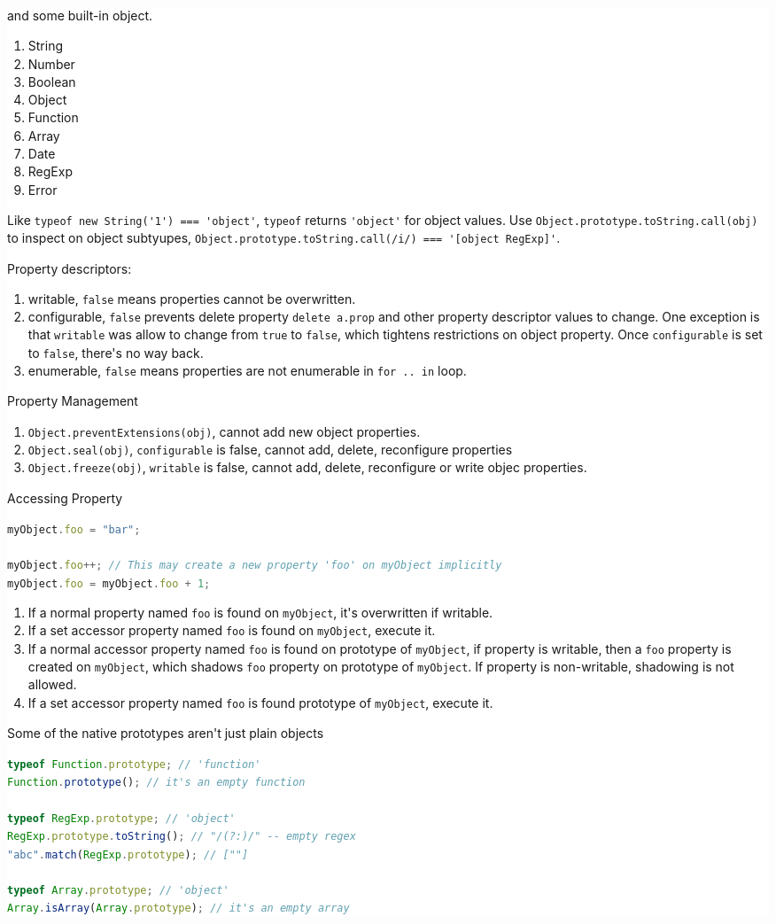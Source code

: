 and some built-in object.

1. String
1. Number
1. Boolean
1. Object
1. Function
1. Array
1. Date
1. RegExp
1. Error

Like `typeof new String('1') === 'object'`, `typeof` returns `'object'` for
object values. Use `Object.prototype.toString.call(obj)` to inspect on object
subtyupes, `Object.prototype.toString.call(/i/) === '[object RegExp]'`.

Property descriptors:

1. writable, `false` means properties cannot be overwritten.
1. configurable, `false` prevents delete property `delete a.prop` and other
   property descriptor values to change. One exception is that `writable` was
   allow to change from `true` to `false`, which tightens restrictions on object
   property. Once `configurable` is set to `false`, there's no way back.
1. enumerable, `false` means properties are not enumerable in `for .. in` loop.

Property Management

1. `Object.preventExtensions(obj)`, cannot add new object properties.
1. `Object.seal(obj)`, `configurable` is false, cannot add, delete, reconfigure
   properties
1. `Object.freeze(obj)`, `writable` is false, cannot add, delete, reconfigure or
   write objec properties.

Accessing Property

```javascript
myObject.foo = "bar";

myObject.foo++; // This may create a new property 'foo' on myObject implicitly
myObject.foo = myObject.foo + 1;
```

1. If a normal property named `foo` is found on `myObject`, it's overwritten if
   writable.
1. If a set accessor property named `foo` is found on `myObject`, execute it.
1. If a normal accessor property named `foo` is found on prototype of
   `myObject`, if property is writable, then a `foo` property is created on
   `myObject`, which shadows `foo` property on prototype of `myObject`. If
   property is non-writable, shadowing is not allowed.
1. If a set accessor property named `foo` is found prototype of `myObject`,
   execute it.

Some of the native prototypes aren't just plain objects

```javascript
typeof Function.prototype; // 'function'
Function.prototype(); // it's an empty function

typeof RegExp.prototype; // 'object'
RegExp.prototype.toString(); // "/(?:)/" -- empty regex
"abc".match(RegExp.prototype); // [""]

typeof Array.prototype; // 'object'
Array.isArray(Array.prototype); // it's an empty array
```

